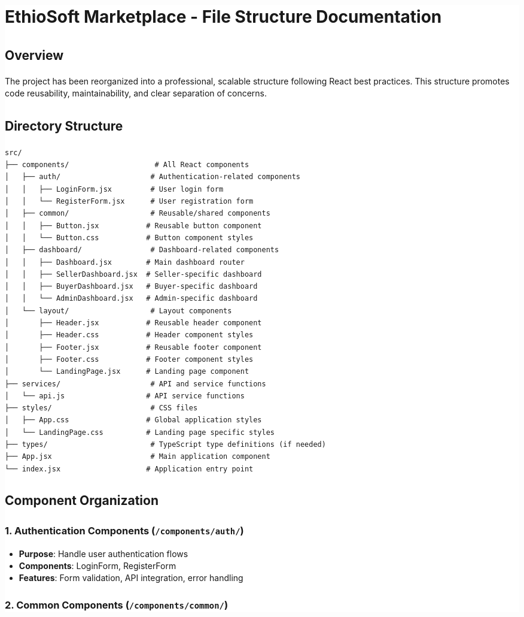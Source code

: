 # EthioSoft Marketplace - File Structure Documentation

## Overview

The project has been reorganized into a professional, scalable structure following React best practices. This structure promotes code reusability, maintainability, and clear separation of concerns.

## Directory Structure

```
src/
├── components/                    # All React components
│   ├── auth/                     # Authentication-related components
│   │   ├── LoginForm.jsx         # User login form
│   │   └── RegisterForm.jsx      # User registration form
│   ├── common/                   # Reusable/shared components
│   │   ├── Button.jsx           # Reusable button component
│   │   └── Button.css           # Button component styles
│   ├── dashboard/                # Dashboard-related components
│   │   ├── Dashboard.jsx        # Main dashboard router
│   │   ├── SellerDashboard.jsx  # Seller-specific dashboard
│   │   ├── BuyerDashboard.jsx   # Buyer-specific dashboard
│   │   └── AdminDashboard.jsx   # Admin-specific dashboard
│   └── layout/                   # Layout components
│       ├── Header.jsx           # Reusable header component
│       ├── Header.css           # Header component styles
│       ├── Footer.jsx           # Reusable footer component
│       ├── Footer.css           # Footer component styles
│       └── LandingPage.jsx      # Landing page component
├── services/                     # API and service functions
│   └── api.js                   # API service functions
├── styles/                       # CSS files
│   ├── App.css                  # Global application styles
│   └── LandingPage.css          # Landing page specific styles
├── types/                        # TypeScript type definitions (if needed)
├── App.jsx                       # Main application component
└── index.jsx                    # Application entry point
```

## Component Organization

### 1. Authentication Components (`/components/auth/`)

- **Purpose**: Handle user authentication flows
- **Components**: LoginForm, RegisterForm
- **Features**: Form validation, API integration, error handling

### 2. Common Components (`/components/common/`)
